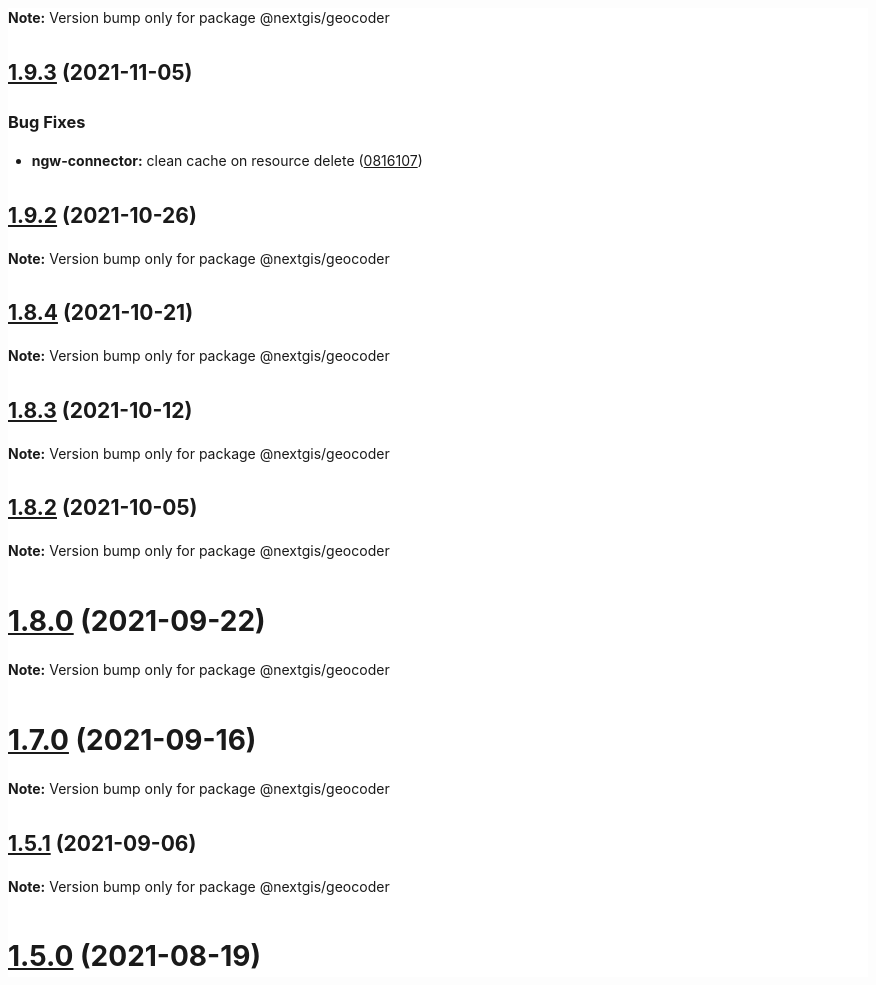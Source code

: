 **Note:** Version bump only for package @nextgis/geocoder

## [1.9.3](https://github.com/nextgis/nextgis_frontend/compare/v1.9.2...v1.9.3) (2021-11-05)

### Bug Fixes

- **ngw-connector:** clean cache on resource delete ([0816107](https://github.com/nextgis/nextgis_frontend/commit/0816107542757838811a7ed9b9e814e51912254c))

## [1.9.2](https://github.com/nextgis/nextgis_frontend/compare/v1.9.1...v1.9.2) (2021-10-26)

**Note:** Version bump only for package @nextgis/geocoder

## [1.8.4](https://github.com/nextgis/nextgis_frontend/compare/v1.8.3...v1.8.4) (2021-10-21)

**Note:** Version bump only for package @nextgis/geocoder

## [1.8.3](https://github.com/nextgis/nextgis_frontend/compare/v1.8.2...v1.8.3) (2021-10-12)

**Note:** Version bump only for package @nextgis/geocoder

## [1.8.2](https://github.com/nextgis/nextgis_frontend/compare/v1.8.1...v1.8.2) (2021-10-05)

**Note:** Version bump only for package @nextgis/geocoder

# [1.8.0](https://github.com/nextgis/nextgis_frontend/compare/v1.7.0...v1.8.0) (2021-09-22)

**Note:** Version bump only for package @nextgis/geocoder

# [1.7.0](https://github.com/nextgis/nextgis_frontend/compare/v1.6.0...v1.7.0) (2021-09-16)

**Note:** Version bump only for package @nextgis/geocoder

## [1.5.1](https://github.com/nextgis/nextgis_frontend/compare/v1.5.0...v1.5.1) (2021-09-06)

**Note:** Version bump only for package @nextgis/geocoder

# [1.5.0](https://github.com/nextgis/nextgis_frontend/compare/v1.4.0...v1.5.0) (2021-08-19)
